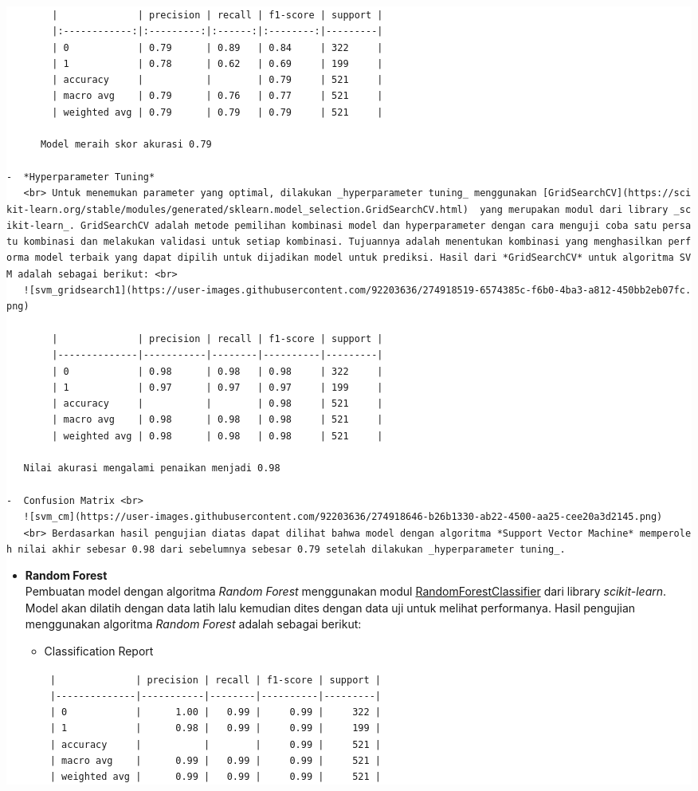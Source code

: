             |              | precision | recall | f1-score | support |
            |:------------:|:---------:|:------:|:--------:|---------|
            | 0            | 0.79      | 0.89   | 0.84     | 322     |
            | 1            | 0.78      | 0.62   | 0.69     | 199     |
            | accuracy     |           |        | 0.79     | 521     |
            | macro avg    | 0.79      | 0.76   | 0.77     | 521     |
            | weighted avg | 0.79      | 0.79   | 0.79     | 521     |

          Model meraih skor akurasi 0.79

    -  *Hyperparameter Tuning*
       <br> Untuk menemukan parameter yang optimal, dilakukan _hyperparameter tuning_ menggunakan [GridSearchCV](https://scikit-learn.org/stable/modules/generated/sklearn.model_selection.GridSearchCV.html)  yang merupakan modul dari library _scikit-learn_. GridSearchCV adalah metode pemilihan kombinasi model dan hyperparameter dengan cara menguji coba satu persatu kombinasi dan melakukan validasi untuk setiap kombinasi. Tujuannya adalah menentukan kombinasi yang menghasilkan performa model terbaik yang dapat dipilih untuk dijadikan model untuk prediksi. Hasil dari *GridSearchCV* untuk algoritma SVM adalah sebagai berikut: <br> 
       ![svm_gridsearch1](https://user-images.githubusercontent.com/92203636/274918519-6574385c-f6b0-4ba3-a812-450bb2eb07fc.png)
       
            |              | precision | recall | f1-score | support |
            |--------------|-----------|--------|----------|---------|
            | 0            | 0.98      | 0.98   | 0.98     | 322     |
            | 1            | 0.97      | 0.97   | 0.97     | 199     |
            | accuracy     |           |        | 0.98     | 521     |
            | macro avg    | 0.98      | 0.98   | 0.98     | 521     |
            | weighted avg | 0.98      | 0.98   | 0.98     | 521     |

       Nilai akurasi mengalami penaikan menjadi 0.98
  
    -  Confusion Matrix <br>
       ![svm_cm](https://user-images.githubusercontent.com/92203636/274918646-b26b1330-ab22-4500-aa25-cee20a3d2145.png)
       <br> Berdasarkan hasil pengujian diatas dapat dilihat bahwa model dengan algoritma *Support Vector Machine* memperoleh nilai akhir sebesar 0.98 dari sebelumnya sebesar 0.79 setelah dilakukan _hyperparameter tuning_.

- **Random Forest**
  <br> Pembuatan model dengan algoritma *Random Forest* menggunakan modul [RandomForestClassifier](https://scikit-learn.org/stable/modules/generated/sklearn.ensemble.RandomForestClassifier.html) dari library _scikit-learn_. Model akan dilatih dengan data latih lalu kemudian dites dengan data uji untuk melihat performanya. Hasil pengujian menggunakan algoritma *Random Forest* adalah sebagai berikut:
    -  Classification Report
    
            |              | precision | recall | f1-score | support |
            |--------------|-----------|--------|----------|---------|
            | 0            |      1.00 |   0.99 |     0.99 |     322 |
            | 1            |      0.98 |   0.99 |     0.99 |     199 |
            | accuracy     |           |        |     0.99 |     521 |
            | macro avg    |      0.99 |   0.99 |     0.99 |     521 |
            | weighted avg |      0.99 |   0.99 |     0.99 |     521 |
      
